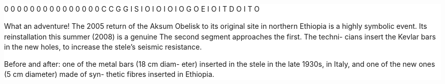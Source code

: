 0
0
0
0
0
0
0
0
0
0
0
0
0
0
0
C
C
G
G
I
S
I
O
I
O
I
O
I
O
G
O
E
I
O
I
T
D
O
I
T
O
 
What an adventure! 
The 2005 return of the Aksum Obelisk to its original 
site in northern Ethiopia is a highly symbolic event. 
Its reinstallation this summer (2008) is a genuine 
The second segment approaches the first. The techni- 
cians insert the Kevlar bars in the new holes, to 
increase the stele’s seismic resistance. 
  
Before and after: one of the metal bars (18 cm diam- 
eter) inserted in the stele in the late 1930s, in Italy, 
and one of the new ones (5 cm diameter) made of syn- 
thetic fibres inserted in Ethiopia. 
  